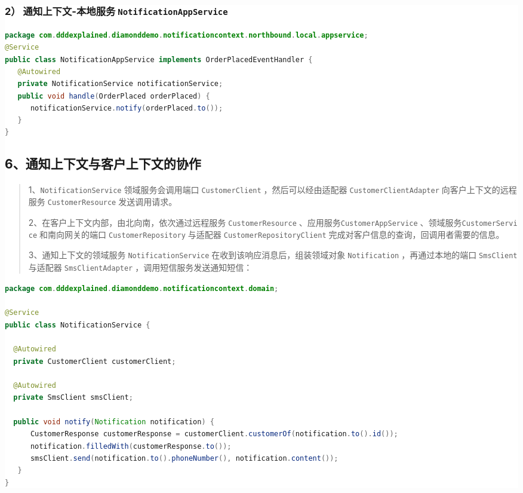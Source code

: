 



### 2） 通知上下文-本地服务 `NotificationAppService`

```java
package com.dddexplained.diamonddemo.notificationcontext.northbound.local.appservice;
@Service
public class NotificationAppService implements OrderPlacedEventHandler {
   @Autowired
   private NotificationService notificationService;
   public void handle(OrderPlaced orderPlaced) {
      notificationService.notify(orderPlaced.to());
   }
}
```





## 6、通知上下文与客户上下文的协作

> 1、`NotificationService` 领域服务会调用端口 `CustomerClient` ，然后可以经由适配器 `CustomerClientAdapter` 向客户上下文的远程服务 `CustomerResource` 发送调用请求。    
>
> 2、在客户上下文内部，由北向南，依次通过远程服务 `CustomerResource` 、应用服务`CustomerAppService` 、领域服务`CustomerService` 和南向网关的端口 `CustomerRepository` 与适配器 `CustomerRepositoryClient` 完成对客户信息的查询，回调用者需要的信息。    
>
> 3、通知上下文的领域服务 `NotificationService` 在收到该响应消息后，组装领域对象 `Notification` ，再通过本地的端口 `SmsClient` 与适配器 `SmsClientAdapter` ，调用短信服务发送通知短信：



```java
package com.dddexplained.diamonddemo.notificationcontext.domain;

@Service
public class NotificationService {
  
  @Autowired
  private CustomerClient customerClient;
   
  @Autowired
  private SmsClient smsClient;
  
  public void notify(Notification notification) {
      CustomerResponse customerResponse = customerClient.customerOf(notification.to().id());
      notification.filledWith(customerResponse.to());
      smsClient.send(notification.to().phoneNumber(), notification.content());
   }
}
```




